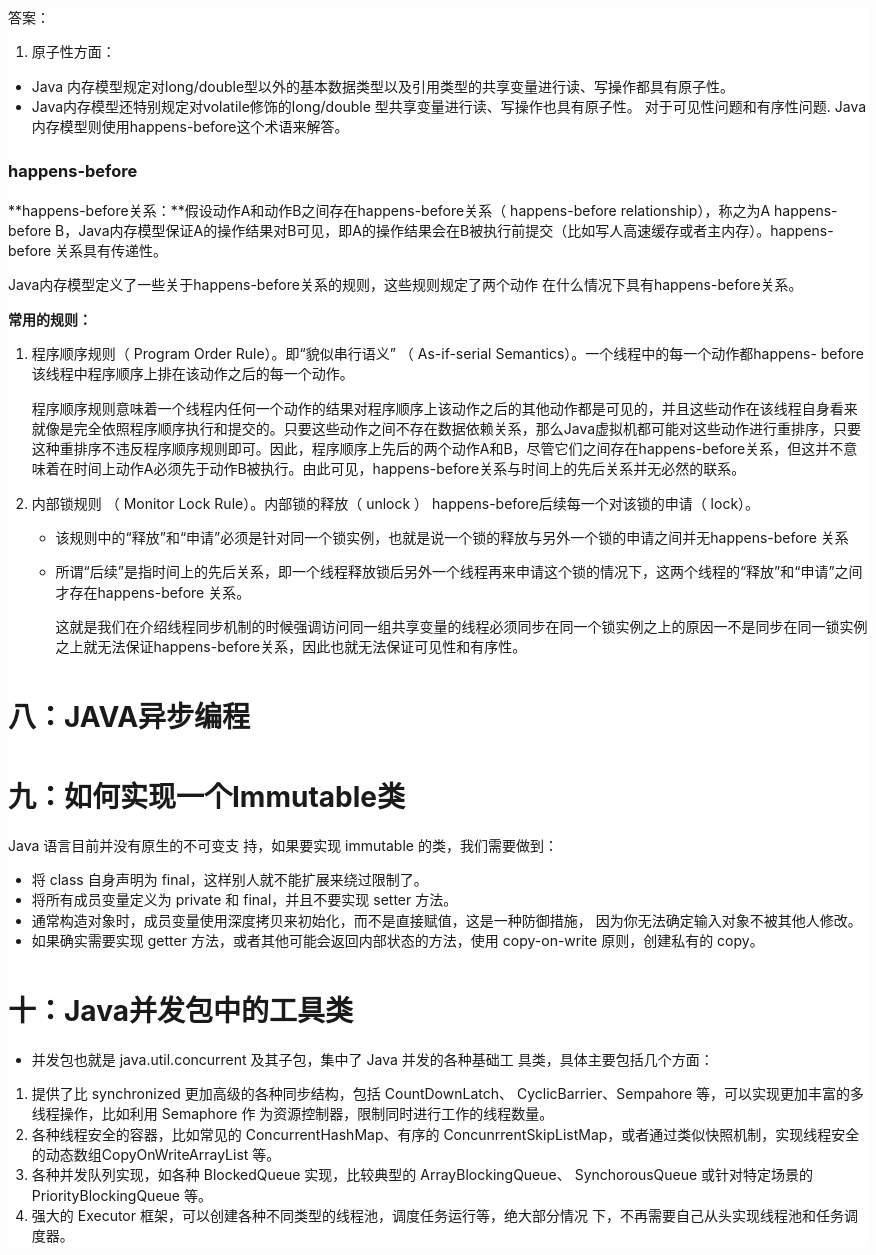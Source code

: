 答案：

1. 原子性方面：

- Java 内存模型规定对long/double型以外的基本数据类型以及引用类型的共享变量进行读、写操作都具有原子性。
- Java内存模型还特别规定对volatile修饰的long/double 型共享变量进行读、写操作也具有原子性。
  对于可见性问题和有序性问题. Java内存模型则使用happens-before这个术语来解答。

### happens-before

**happens-before关系：**假设动作A和动作B之间存在happens-before关系（ happens-before relationship），称之为A happens-before B，Java内存模型保证A的操作结果对B可见，即A的操作结果会在B被执行前提交（比如写人高速缓存或者主内存）。happens-before 关系具有传递性。

Java内存模型定义了一些关于happens-before关系的规则，这些规则规定了两个动作
在什么情况下具有happens-before关系。

**常用的规则：**

1. 程序顺序规则（ Program Order Rule）。即“貌似串行语义”
   （ As-if-serial Semantics）。一个线程中的每一个动作都happens- before该线程中程序顺序上排在该动作之后的每一个动作。

   ​       程序顺序规则意味着一个线程内任何一个动作的结果对程序顺序上该动作之后的其他动作都是可见的，并且这些动作在该线程自身看来就像是完全依照程序顺序执行和提交的。只要这些动作之间不存在数据依赖关系，那么Java虚拟机都可能对这些动作进行重排序，只要这种重排序不违反程序顺序规则即可。因此，程序顺序上先后的两个动作A和B，尽管它们之间存在happens-before关系，但这并不意味着在时间上动作A必须先于动作B被执行。由此可见，happens-before关系与时间上的先后关系并无必然的联系。

2. 内部锁规则 （ Monitor Lock Rule）。内部锁的释放（ unlock ） happens-before后续每一个对该锁的申请（ lock）。

   - 该规则中的“释放”和“申请”必须是针对同一个锁实例，也就是说一个锁的释放与另外一个锁的申请之间并无happens-before 关系

   - 所谓“后续”是指时间上的先后关系，即一个线程释放锁后另外一个线程再来申请这个锁的情况下，这两个线程的“释放”和“申请”之间才存在happens-before 关系。

     这就是我们在介绍线程同步机制的时候强调访问同一组共享变量的线程必须同步在同一个锁实例之上的原因一不是同步在同一锁实例之上就无法保证happens-before关系，因此也就无法保证可见性和有序性。

# 八：JAVA异步编程

# 九：如何实现一个Immutable类

Java 语言目前并没有原生的不可变支 持，如果要实现 immutable 的类，我们需要做到：

- 将 class 自身声明为 final，这样别人就不能扩展来绕过限制了。
- 将所有成员变量定义为 private 和 final，并且不要实现 setter 方法。
- 通常构造对象时，成员变量使用深度拷贝来初始化，而不是直接赋值，这是一种防御措施， 因为你无法确定输入对象不被其他人修改。
- 如果确实需要实现 getter 方法，或者其他可能会返回内部状态的方法，使用 copy-on-write 原则，创建私有的 copy。                                                                                                                                                                     

# 十：Java并发包中的工具类

- 并发包也就是 java.util.concurrent 及其子包，集中了 Java 并发的各种基础工 具类，具体主要包括几个方面：

1. 提供了比 synchronized 更加高级的各种同步结构，包括 CountDownLatch、 CyclicBarrier、Sempahore 等，可以实现更加丰富的多线程操作，比如利用 Semaphore 作 为资源控制器，限制同时进行工作的线程数量。
2. 各种线程安全的容器，比如常见的 ConcurrentHashMap、有序的 ConcunrrentSkipListMap，或者通过类似快照机制，实现线程安全的动态数组CopyOnWriteArrayList 等。
3. 各种并发队列实现，如各种 BlockedQueue 实现，比较典型的 ArrayBlockingQueue、 SynchorousQueue 或针对特定场景的 PriorityBlockingQueue 等。
4. 强大的 Executor 框架，可以创建各种不同类型的线程池，调度任务运行等，绝大部分情况 下，不再需要自己从头实现线程池和任务调度器。
